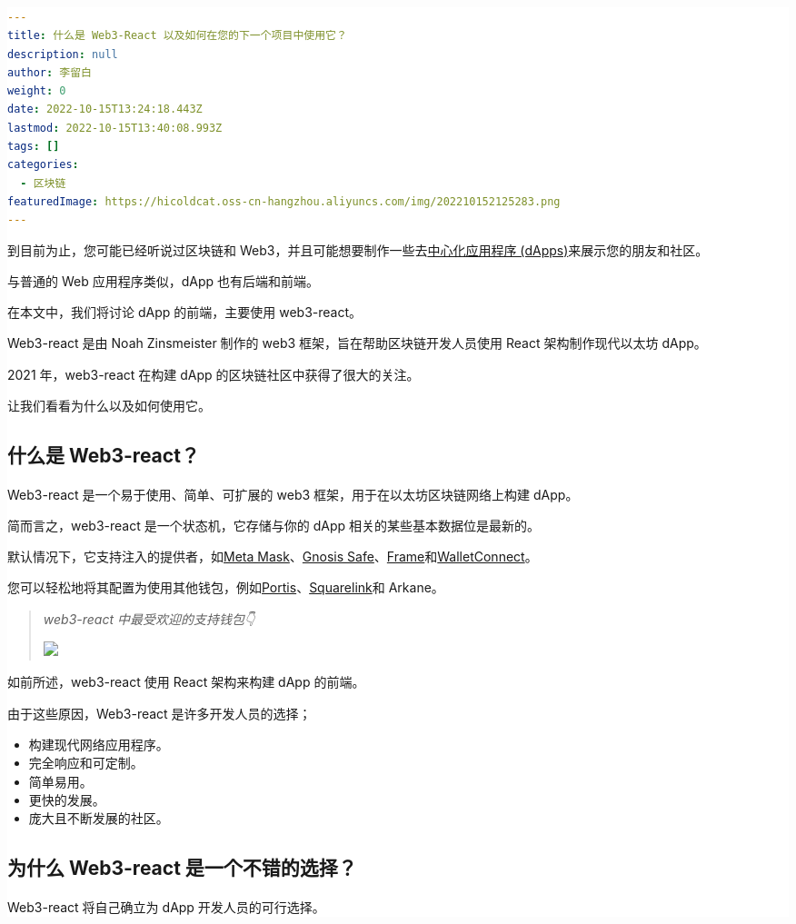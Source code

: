```yaml
---
title: 什么是 Web3-React 以及如何在您的下一个项目中使用它？
description: null
author: 李留白
weight: 0
date: 2022-10-15T13:24:18.443Z
lastmod: 2022-10-15T13:40:08.993Z
tags: []
categories:
  - 区块链
featuredImage: https://hicoldcat.oss-cn-hangzhou.aliyuncs.com/img/202210152125283.png
---
```


到目前为止，您可能已经听说过区块链和 Web3，并且可能想要制作一些去[中心化应用程序 (dApps)](https://hicoldcat.com/posts/blockchain/what-are-dapps-a-comprehensive-guide-to-dapps)来展示您的朋友和社区。

与普通的 Web 应用程序类似，dApp 也有后端和前端。

在本文中，我们将讨论 dApp 的前端，主要使用 web3-react。

Web3-react 是由 Noah Zinsmeister 制作的 web3 框架，旨在帮助区块链开发人员使用 React 架构制作现代以太坊 dApp。

2021 年，web3-react 在构建 dApp 的区块链社区中获得了很大的关注。

让我们看看为什么以及如何使用它。

## 什么是 Web3-react？

Web3-react 是一个易于使用、简单、可扩展的 web3 框架，用于在以太坊区块链网络上构建 dApp。

简而言之，web3-react 是一个状态机，它存储与你的 dApp 相关的某些基本数据位是最新的。

默认情况下，它支持注入的提供者，如[Meta Mask](https://metamask.io/)、[Gnosis Safe](https://gnosis-safe.io/)、[Frame](https://frame.sh/)和[WalletConnect](https://walletconnect.com/)。

您可以轻松地将其配置为使用其他钱包，例如[Portis](https://www.portis.io/)、[Squarelink](https://squarelink.com/)和 Arkane。

> *web3-react 中最受欢迎的支持钱包👇*
>
> ![](https://hicoldcat.oss-cn-hangzhou.aliyuncs.com/img/202210152127431.png)

如前所述，web3-react 使用 React 架构来构建 dApp 的前端。

由于这些原因，Web3-react 是许多开发人员的选择；

- 构建现代网络应用程序。
- 完全响应和可定制。
- 简单易用。
- 更快的发展。
- 庞大且不断发展的社区。

## 为什么 Web3-react 是一个不错的选择？

Web3-react 将自己确立为 dApp 开发人员的可行选择。
